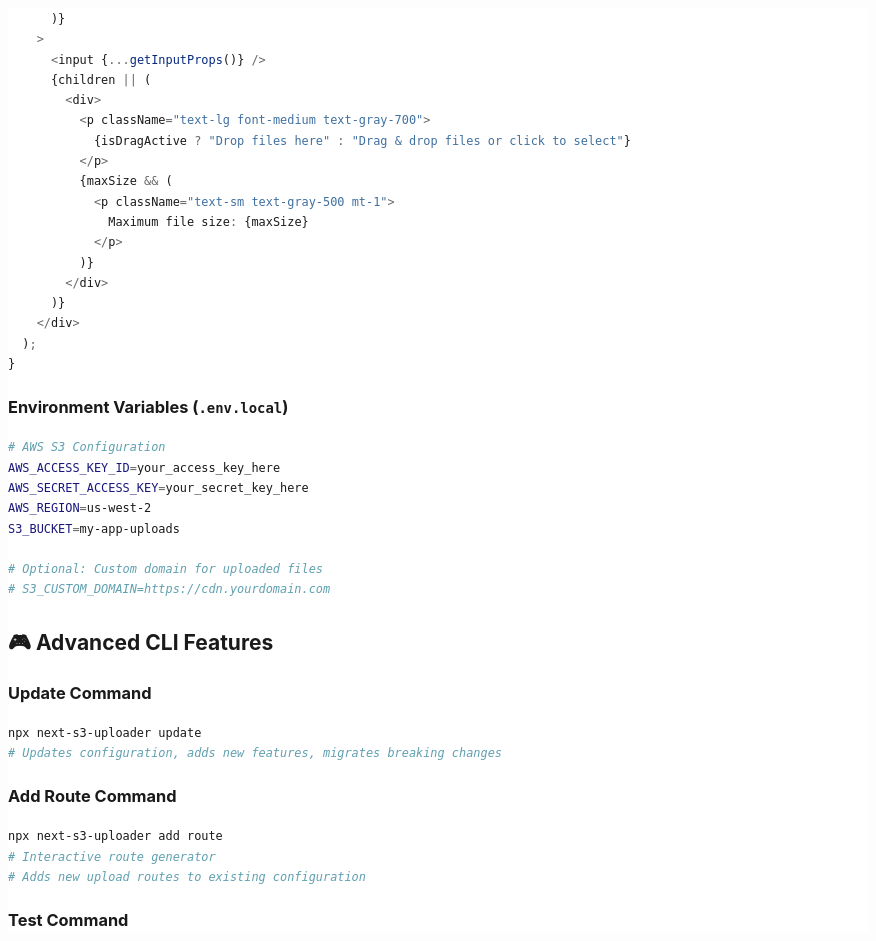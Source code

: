 ```typescript
      )}
    >
      <input {...getInputProps()} />
      {children || (
        <div>
          <p className="text-lg font-medium text-gray-700">
            {isDragActive ? "Drop files here" : "Drag & drop files or click to select"}
          </p>
          {maxSize && (
            <p className="text-sm text-gray-500 mt-1">
              Maximum file size: {maxSize}
            </p>
          )}
        </div>
      )}
    </div>
  );
}
```

### **Environment Variables** (`.env.local`)

```bash
# AWS S3 Configuration
AWS_ACCESS_KEY_ID=your_access_key_here
AWS_SECRET_ACCESS_KEY=your_secret_key_here
AWS_REGION=us-west-2
S3_BUCKET=my-app-uploads

# Optional: Custom domain for uploaded files
# S3_CUSTOM_DOMAIN=https://cdn.yourdomain.com
```

## 🎮 Advanced CLI Features

### **Update Command**

```bash
npx next-s3-uploader update
# Updates configuration, adds new features, migrates breaking changes
```

### **Add Route Command**

```bash
npx next-s3-uploader add route
# Interactive route generator
# Adds new upload routes to existing configuration
```

### **Test Command**
